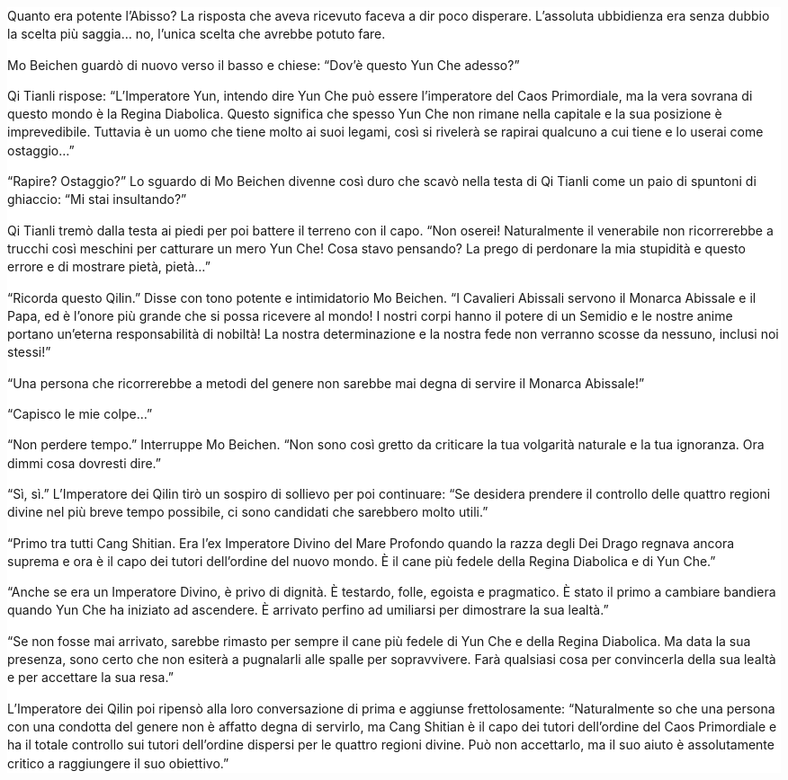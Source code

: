 
Quanto era potente l’Abisso? La risposta che aveva ricevuto faceva a dir poco disperare. L’assoluta ubbidienza era senza dubbio la scelta più saggia… no, l’unica scelta che avrebbe potuto fare.


Mo Beichen guardò di nuovo verso il basso e chiese: “Dov’è questo Yun Che adesso?”


Qi Tianli rispose: “L’Imperatore Yun, intendo dire Yun Che può essere l’imperatore del Caos Primordiale, ma la vera sovrana di questo mondo è la Regina Diabolica. Questo significa che spesso Yun Che non rimane nella capitale e la sua posizione è imprevedibile. Tuttavia è un uomo che tiene molto ai suoi legami, così si rivelerà se rapirai qualcuno a cui tiene e lo userai come ostaggio…”


“Rapire? Ostaggio?” Lo sguardo di Mo Beichen divenne così duro che scavò nella testa di Qi Tianli come un paio di spuntoni di ghiaccio: “Mi stai insultando?”


Qi Tianli tremò dalla testa ai piedi per poi battere il terreno con il capo. “Non oserei! Naturalmente il venerabile non ricorrerebbe a trucchi così meschini per catturare un mero Yun Che! Cosa stavo pensando? La prego di perdonare la mia stupidità e questo errore e di mostrare pietà, pietà…”


“Ricorda questo Qilin.” Disse con tono potente e intimidatorio Mo Beichen. “I Cavalieri Abissali servono il Monarca Abissale e il Papa, ed è l’onore più grande che si possa ricevere al mondo! I nostri corpi hanno il potere di un Semidio e le nostre anime portano un’eterna responsabilità di nobiltà! La nostra determinazione e la nostra fede non verranno scosse da nessuno, inclusi noi stessi!”


“Una persona che ricorrerebbe a metodi del genere non sarebbe mai degna di servire il Monarca Abissale!”


“Capisco le mie colpe…”


“Non perdere tempo.” Interruppe Mo Beichen. “Non sono così gretto da criticare la tua volgarità naturale e la tua ignoranza. Ora dimmi cosa dovresti dire.”


“Sì, sì.” L’Imperatore dei Qilin tirò un sospiro di sollievo per poi continuare: “Se desidera prendere il controllo delle quattro regioni divine nel più breve tempo possibile, ci sono candidati che sarebbero molto utili.”


“Primo tra tutti Cang Shitian. Era l’ex Imperatore Divino del Mare Profondo quando la razza degli Dei Drago regnava ancora suprema e ora è il capo dei tutori dell’ordine del nuovo mondo. È il cane più fedele della Regina Diabolica e di Yun Che.”


“Anche se era un Imperatore Divino, è privo di dignità. È testardo, folle, egoista e pragmatico. È stato il primo a cambiare bandiera quando Yun Che ha iniziato ad ascendere. È arrivato perfino ad umiliarsi per dimostrare la sua lealtà.”


“Se non fosse mai arrivato, sarebbe rimasto per sempre il cane più fedele di Yun Che e della Regina Diabolica. Ma data la sua presenza, sono certo che non esiterà a pugnalarli alle spalle per sopravvivere. Farà qualsiasi cosa per convincerla della sua lealtà e per accettare la sua resa.”


L’Imperatore dei Qilin poi ripensò alla loro conversazione di prima e aggiunse frettolosamente: “Naturalmente so che una persona con una condotta del genere non è affatto degna di servirlo, ma Cang Shitian è il capo dei tutori dell’ordine del Caos Primordiale e ha il totale controllo sui tutori dell’ordine dispersi per le quattro regioni divine. Può non accettarlo, ma il suo aiuto è assolutamente critico a raggiungere il suo obiettivo.”

